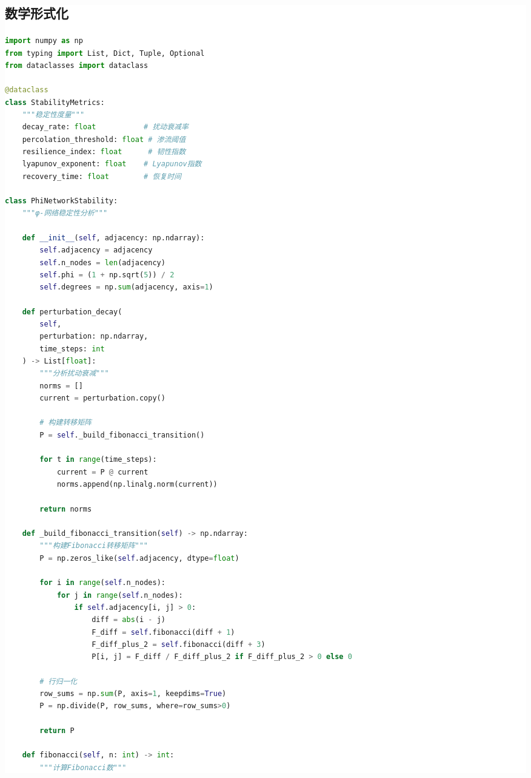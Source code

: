 ## 数学形式化

```python
import numpy as np
from typing import List, Dict, Tuple, Optional
from dataclasses import dataclass

@dataclass
class StabilityMetrics:
    """稳定性度量"""
    decay_rate: float           # 扰动衰减率
    percolation_threshold: float # 渗流阈值
    resilience_index: float      # 韧性指数
    lyapunov_exponent: float    # Lyapunov指数
    recovery_time: float        # 恢复时间

class PhiNetworkStability:
    """φ-网络稳定性分析"""
    
    def __init__(self, adjacency: np.ndarray):
        self.adjacency = adjacency
        self.n_nodes = len(adjacency)
        self.phi = (1 + np.sqrt(5)) / 2
        self.degrees = np.sum(adjacency, axis=1)
        
    def perturbation_decay(
        self, 
        perturbation: np.ndarray,
        time_steps: int
    ) -> List[float]:
        """分析扰动衰减"""
        norms = []
        current = perturbation.copy()
        
        # 构建转移矩阵
        P = self._build_fibonacci_transition()
        
        for t in range(time_steps):
            current = P @ current
            norms.append(np.linalg.norm(current))
            
        return norms
        
    def _build_fibonacci_transition(self) -> np.ndarray:
        """构建Fibonacci转移矩阵"""
        P = np.zeros_like(self.adjacency, dtype=float)
        
        for i in range(self.n_nodes):
            for j in range(self.n_nodes):
                if self.adjacency[i, j] > 0:
                    diff = abs(i - j)
                    F_diff = self.fibonacci(diff + 1)
                    F_diff_plus_2 = self.fibonacci(diff + 3)
                    P[i, j] = F_diff / F_diff_plus_2 if F_diff_plus_2 > 0 else 0
                    
        # 行归一化
        row_sums = np.sum(P, axis=1, keepdims=True)
        P = np.divide(P, row_sums, where=row_sums>0)
        
        return P
        
    def fibonacci(self, n: int) -> int:
        """计算Fibonacci数"""
```